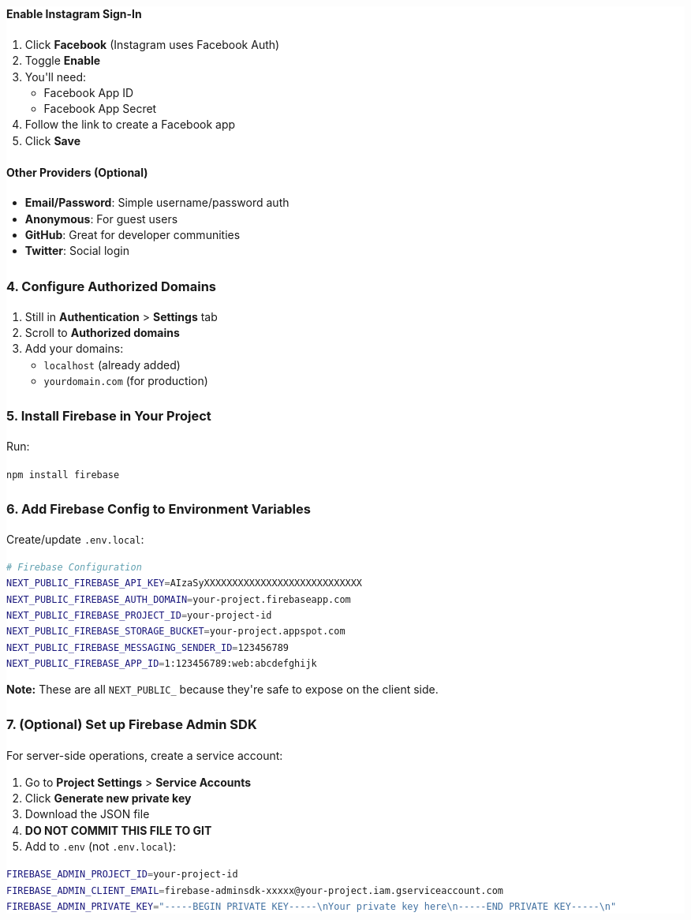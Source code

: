 #### Enable Instagram Sign-In
1. Click **Facebook** (Instagram uses Facebook Auth)
2. Toggle **Enable**
3. You'll need:
   - Facebook App ID
   - Facebook App Secret
4. Follow the link to create a Facebook app
5. Click **Save**

#### Other Providers (Optional)
- **Email/Password**: Simple username/password auth
- **Anonymous**: For guest users
- **GitHub**: Great for developer communities
- **Twitter**: Social login

### 4. Configure Authorized Domains

1. Still in **Authentication** > **Settings** tab
2. Scroll to **Authorized domains**
3. Add your domains:
   - `localhost` (already added)
   - `yourdomain.com` (for production)

### 5. Install Firebase in Your Project

Run:
```bash
npm install firebase
```

### 6. Add Firebase Config to Environment Variables

Create/update `.env.local`:
```bash
# Firebase Configuration
NEXT_PUBLIC_FIREBASE_API_KEY=AIzaSyXXXXXXXXXXXXXXXXXXXXXXXXXXXX
NEXT_PUBLIC_FIREBASE_AUTH_DOMAIN=your-project.firebaseapp.com
NEXT_PUBLIC_FIREBASE_PROJECT_ID=your-project-id
NEXT_PUBLIC_FIREBASE_STORAGE_BUCKET=your-project.appspot.com
NEXT_PUBLIC_FIREBASE_MESSAGING_SENDER_ID=123456789
NEXT_PUBLIC_FIREBASE_APP_ID=1:123456789:web:abcdefghijk
```

**Note:** These are all `NEXT_PUBLIC_` because they're safe to expose on the client side.

### 7. (Optional) Set up Firebase Admin SDK

For server-side operations, create a service account:

1. Go to **Project Settings** > **Service Accounts**
2. Click **Generate new private key**
3. Download the JSON file
4. **DO NOT COMMIT THIS FILE TO GIT**
5. Add to `.env` (not `.env.local`):
```bash
FIREBASE_ADMIN_PROJECT_ID=your-project-id
FIREBASE_ADMIN_CLIENT_EMAIL=firebase-adminsdk-xxxxx@your-project.iam.gserviceaccount.com
FIREBASE_ADMIN_PRIVATE_KEY="-----BEGIN PRIVATE KEY-----\nYour private key here\n-----END PRIVATE KEY-----\n"
```
